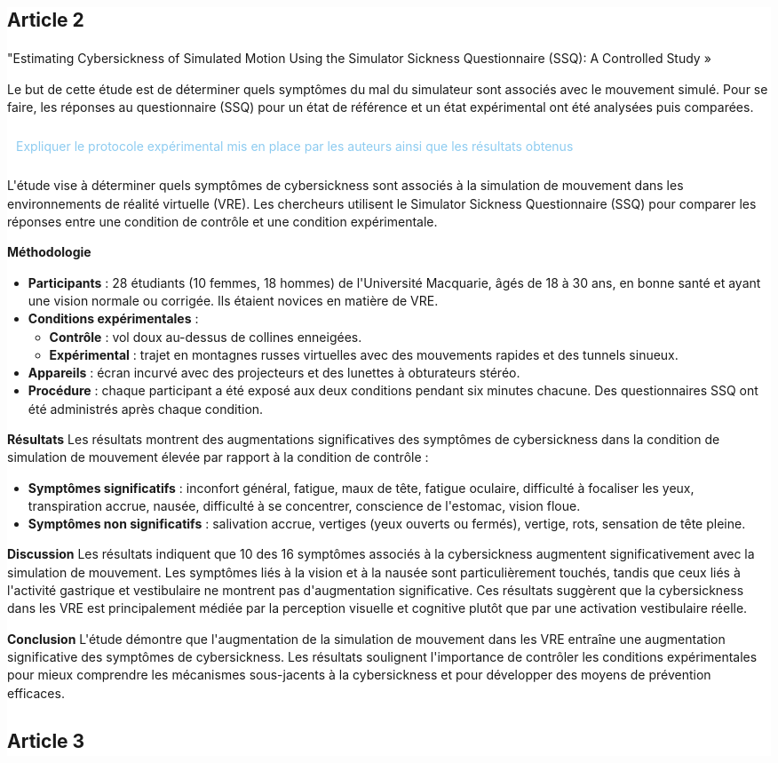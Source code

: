## Article 2

"Estimating  Cybersickness  of  Simulated  Motion  Using  the  Simulator  Sickness  Questionnaire  (SSQ):  A Controlled Study » 

Le but de cette étude est de déterminer quels symptômes du mal du simulateur sont associés avec le mouvement simulé. Pour se faire, les réponses au questionnaire (SSQ) pour un état de référence et un état expérimental ont été analysées puis comparées.

<div style="padding: 10px; border-radius:10px; color:#8dcbf0">
Expliquer le protocole expérimental mis en place par les auteurs ainsi que les résultats obtenus 
</div>

L'étude vise à déterminer quels symptômes de cybersickness sont associés à la simulation de mouvement dans les environnements de réalité virtuelle (VRE). Les chercheurs utilisent le Simulator Sickness Questionnaire (SSQ) pour comparer les réponses entre une condition de contrôle et une condition expérimentale.

__Méthodologie__
- **Participants** : 28 étudiants (10 femmes, 18 hommes) de l'Université Macquarie, âgés de 18 à 30 ans, en bonne santé et ayant une vision normale ou corrigée. Ils étaient novices en matière de VRE.
- **Conditions expérimentales** :
  - **Contrôle** : vol doux au-dessus de collines enneigées.
  - **Expérimental** : trajet en montagnes russes virtuelles avec des mouvements rapides et des tunnels sinueux.
- **Appareils** : écran incurvé avec des projecteurs et des lunettes à obturateurs stéréo.
- **Procédure** : chaque participant a été exposé aux deux conditions pendant six minutes chacune. Des questionnaires SSQ ont été administrés après chaque condition.

__Résultats__
Les résultats montrent des augmentations significatives des symptômes de cybersickness dans la condition de simulation de mouvement élevée par rapport à la condition de contrôle :
- **Symptômes significatifs** : inconfort général, fatigue, maux de tête, fatigue oculaire, difficulté à focaliser les yeux, transpiration accrue, nausée, difficulté à se concentrer, conscience de l'estomac, vision floue.
- **Symptômes non significatifs** : salivation accrue, vertiges (yeux ouverts ou fermés), vertige, rots, sensation de tête pleine.

__Discussion__
Les résultats indiquent que 10 des 16 symptômes associés à la cybersickness augmentent significativement avec la simulation de mouvement. Les symptômes liés à la vision et à la nausée sont particulièrement touchés, tandis que ceux liés à l'activité gastrique et vestibulaire ne montrent pas d'augmentation significative. Ces résultats suggèrent que la cybersickness dans les VRE est principalement médiée par la perception visuelle et cognitive plutôt que par une activation vestibulaire réelle.

__Conclusion__
L'étude démontre que l'augmentation de la simulation de mouvement dans les VRE entraîne une augmentation significative des symptômes de cybersickness. Les résultats soulignent l'importance de contrôler les conditions expérimentales pour mieux comprendre les mécanismes sous-jacents à la cybersickness et pour développer des moyens de prévention efficaces.

## Article 3
